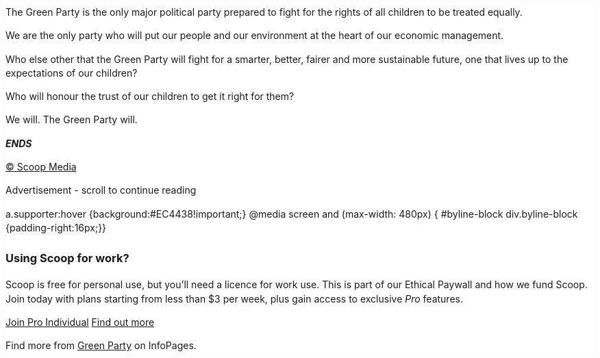 The Green Party is the only major political party prepared to fight for the rights of all children to be treated equally.

We are the only party who will put our people and our environment at the heart of our economic management.

Who else other that the Green Party will fight for a smarter, better, fairer and more sustainable future, one that lives up to the expectations of our children?

Who will honour the trust of our children to get it right for them?

We will. The Green Party will.

_**ENDS**_

[© Scoop Media](http://www.scoop.co.nz/about/terms.html)  

Advertisement - scroll to continue reading



a.supporter:hover {background:#EC4438!important;} @media screen and (max-width: 480px) { #byline-block div.byline-block {padding-right:16px;}}

### Using Scoop for work?

Scoop is free for personal use, but you’ll need a licence for work use. This is part of our Ethical Paywall and how we fund Scoop. Join today with plans starting from less than $3 per week, plus gain access to exclusive _Pro_ features.  
  
[Join Pro Individual](https://pro.scoop.co.nz/Individual/?from=ProIn24) [Find out more](https://pro.scoop.co.nz/using-scoop-for-work/?from=ProIn24)

Find more from [Green Party](https://info.scoop.co.nz/Green_Party) on InfoPages.